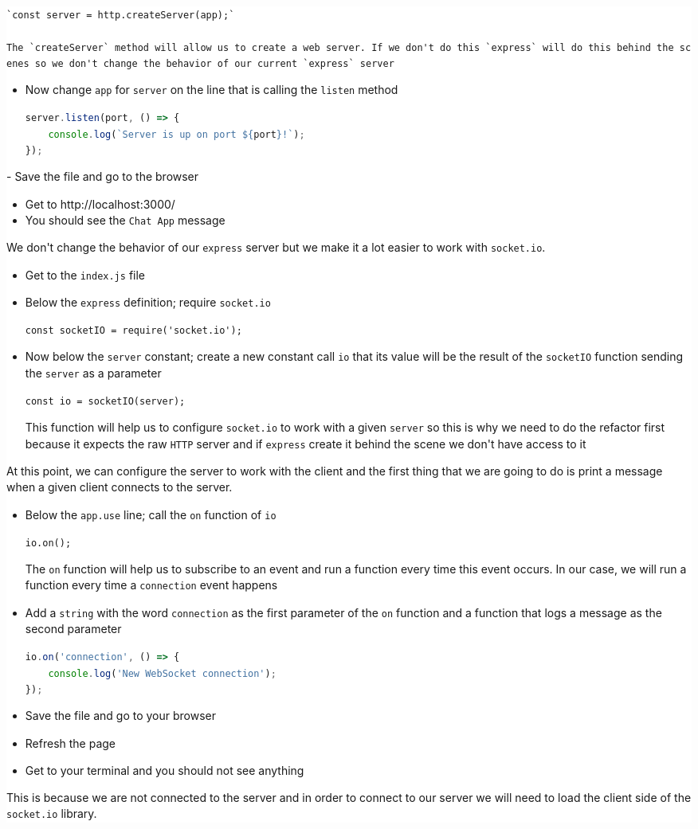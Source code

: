     `const server = http.createServer(app);`

    The `createServer` method will allow us to create a web server. If we don't do this `express` will do this behind the scenes so we don't change the behavior of our current `express` server

- Now change `app` for `server` on the line that is calling the `listen` method

    ```js
    server.listen(port, () => {
        console.log(`Server is up on port ${port}!`);
    });
    ```

\- Save the file and go to the browser
- Get to http://localhost:3000/
- You should see the `Chat App` message

We don't change the behavior of our `express` server but we make it a lot easier to work with `socket.io`.

- Get to the `index.js` file
- Below the `express` definition; require `socket.io`

    `const socketIO = require('socket.io');`

- Now below the `server` constant; create a new constant call `io` that its value will be the result of the `socketIO` function sending the `server` as a parameter

    `const io = socketIO(server);`

    This function will help us to configure `socket.io` to work with a given `server` so this is why we need to do the refactor first because it expects the raw `HTTP` server and if `express` create it behind the scene we don't have access to it

At this point, we can configure the server to work with the client and the first thing that we are going to do is print a message when a given client connects to the server.

- Below the `app.use` line; call the `on` function of `io`

    `io.on();`

    The `on` function will help us to subscribe to an event and run a function every time this event occurs. In our case, we will run a function every time a `connection` event happens

- Add a `string` with the word `connection` as the first parameter of the `on` function and a function that logs a message as the second parameter

    ```js
    io.on('connection', () => {
        console.log('New WebSocket connection');
    });
    ```

- Save the file and go to your browser
- Refresh the page
- Get to your terminal and you should not see anything

This is because we are not connected to the server and in order to connect to our server we will need to load the client side of the `socket.io` library.
